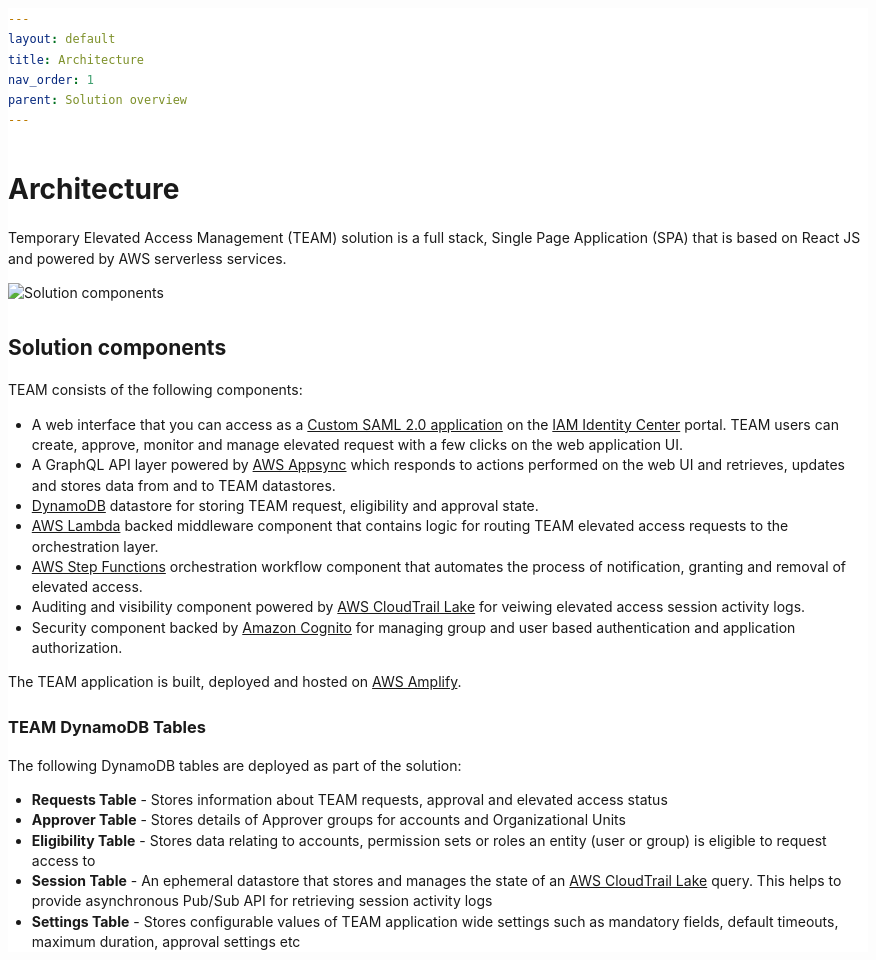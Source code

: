 ```yaml
---
layout: default
title: Architecture
nav_order: 1
parent: Solution overview
---
```


# Architecture

Temporary Elevated Access Management (TEAM) solution is a full stack, Single Page Application (SPA) that is based on React JS and powered by AWS serverless services.

<img src="https://d3f99z5n3ls8r1.cloudfront.net/images/architecture/archi.png" alt="Solution components">

## Solution components

TEAM consists of the following components:
- A web interface that you can access as a [Custom SAML 2.0 application](https://docs.aws.amazon.com/singlesignon/latest/userguide/samlapps.html) on the [IAM Identity Center](https://aws.amazon.com/iam/identity-center/) portal. TEAM users can create, approve, monitor and manage elevated request with a few clicks on the web application UI.
- A GraphQL API layer powered by [AWS Appsync](https://aws.amazon.com/appsync/) which responds to actions performed on the web UI and retrieves, updates and stores data from and to TEAM datastores.
- [DynamoDB](https://aws.amazon.com/dynamodb/) datastore for storing TEAM request, eligibility and approval state.
- [AWS Lambda](https://aws.amazon.com/lambda/) backed middleware component that contains logic for routing TEAM elevated access requests to the orchestration layer.
- [AWS Step Functions](https://aws.amazon.com/step-functions/) orchestration workflow component that automates the process of notification, granting and removal of elevated access.
- Auditing and visibility component powered by [AWS CloudTrail Lake](https://docs.aws.amazon.com/awscloudtrail/latest/userguide/cloudtrail-lake.html) for veiwing elevated access session activity logs.
- Security component backed by [Amazon Cognito](https://aws.amazon.com/es/cognito/) for managing group and user based authentication and application authorization.

The TEAM application is built, deployed and hosted on [AWS Amplify](https://aws.amazon.com/amplify/).

### TEAM DynamoDB Tables

The following DynamoDB tables are deployed as part of the solution:

- **Requests Table** - Stores information about TEAM requests, approval and elevated access status
- **Approver Table** - Stores details of Approver groups for accounts and Organizational Units
- **Eligibility Table** - Stores data relating to accounts, permission sets or roles an entity (user or group) is eligible to request access to
- **Session Table** - An ephemeral datastore that stores and manages the state of an [AWS CloudTrail Lake](https://docs.aws.amazon.com/awscloudtrail/latest/userguide/cloudtrail-lake.html) query. This helps to provide asynchronous Pub/Sub API for retrieving session activity logs
- **Settings Table** - Stores configurable values of TEAM application wide settings such as mandatory fields, default timeouts, maximum duration, approval settings etc
